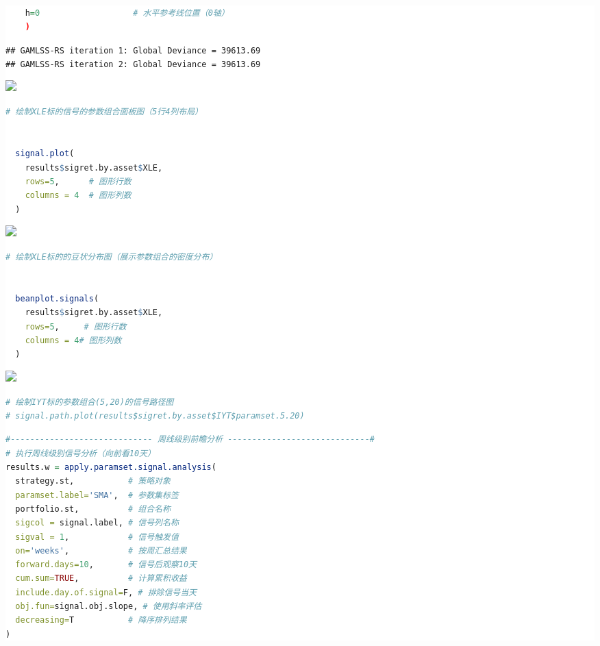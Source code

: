``` r
    h=0                   # 水平参考线位置（0轴）
    )                 
```

```
## GAMLSS-RS iteration 1: Global Deviance = 39613.69 
## GAMLSS-RS iteration 2: Global Deviance = 39613.69
```

<img src="{{< blogdown/postref >}}index_files/figure-html/unnamed-chunk-8-1.png" width="672" />


``` r
# 绘制XLE标的信号的参数组合面板图（5行4列布局）


  signal.plot(
    results$sigret.by.asset$XLE, 
    rows=5,      # 图形行数
    columns = 4  # 图形列数
  )
```

<img src="{{< blogdown/postref >}}index_files/figure-html/unnamed-chunk-9-1.png" width="672" />


``` r
# 绘制XLE标的的豆状分布图（展示参数组合的密度分布）


  beanplot.signals(
    results$sigret.by.asset$XLE,
    rows=5,     # 图形行数
    columns = 4# 图形列数 
  )
```

<img src="{{< blogdown/postref >}}index_files/figure-html/unnamed-chunk-10-1.png" width="672" />


``` r
# 绘制IYT标的参数组合(5,20)的信号路径图
# signal.path.plot(results$sigret.by.asset$IYT$paramset.5.20)
```


``` r
#----------------------------- 周线级别前瞻分析 -----------------------------#
# 执行周线级别信号分析（向前看10天）
results.w = apply.paramset.signal.analysis(
  strategy.st,           # 策略对象
  paramset.label='SMA',  # 参数集标签  
  portfolio.st,          # 组合名称
  sigcol = signal.label, # 信号列名称
  sigval = 1,            # 信号触发值
  on='weeks',            # 按周汇总结果
  forward.days=10,       # 信号后观察10天
  cum.sum=TRUE,          # 计算累积收益
  include.day.of.signal=F, # 排除信号当天
  obj.fun=signal.obj.slope, # 使用斜率评估
  decreasing=T           # 降序排列结果
)
```
